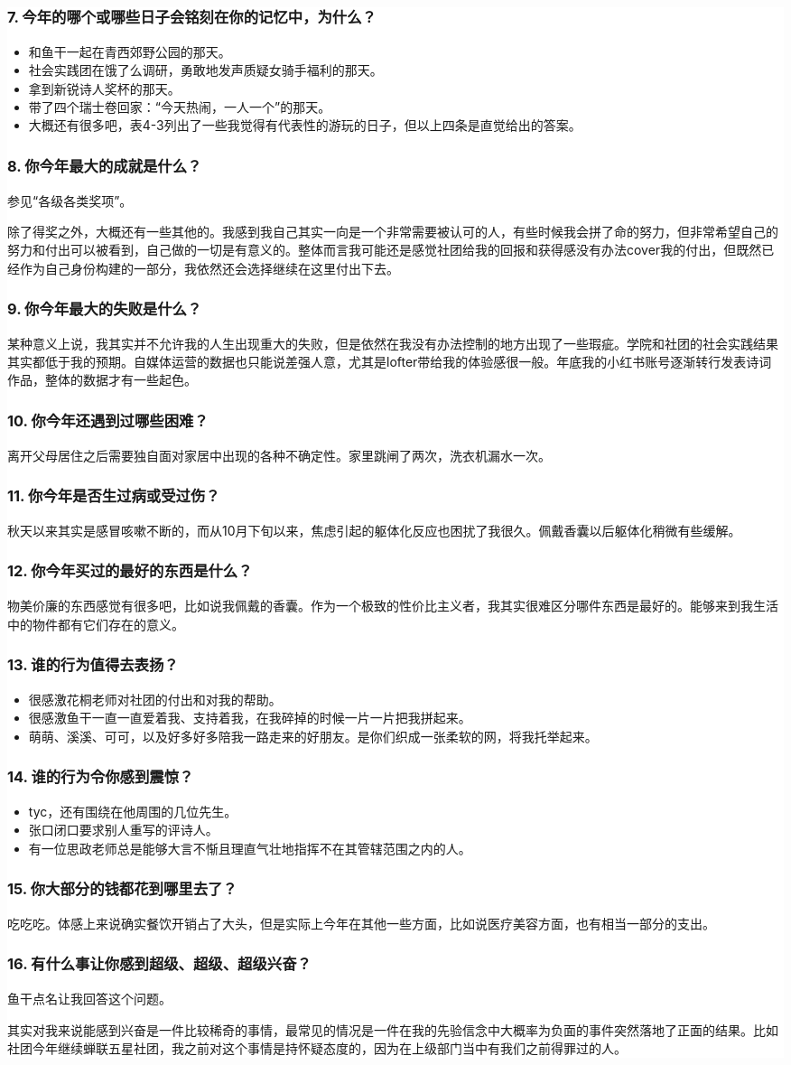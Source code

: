 ### 7. 今年的哪个或哪些日子会铭刻在你的记忆中，为什么？

- 和鱼干一起在青西郊野公园的那天。
- 社会实践团在饿了么调研，勇敢地发声质疑女骑手福利的那天。
- 拿到新锐诗人奖杯的那天。
- 带了四个瑞士卷回家：“今天热闹，一人一个”的那天。
- 大概还有很多吧，表4-3列出了一些我觉得有代表性的游玩的日子，但以上四条是直觉给出的答案。

### 8. 你今年最大的成就是什么？

参见“各级各类奖项”。

除了得奖之外，大概还有一些其他的。我感到我自己其实一向是一个非常需要被认可的人，有些时候我会拼了命的努力，但非常希望自己的努力和付出可以被看到，自己做的一切是有意义的。整体而言我可能还是感觉社团给我的回报和获得感没有办法cover我的付出，但既然已经作为自己身份构建的一部分，我依然还会选择继续在这里付出下去。

### 9. 你今年最大的失败是什么？

某种意义上说，我其实并不允许我的人生出现重大的失败，但是依然在我没有办法控制的地方出现了一些瑕疵。学院和社团的社会实践结果其实都低于我的预期。自媒体运营的数据也只能说差强人意，尤其是lofter带给我的体验感很一般。年底我的小红书账号逐渐转行发表诗词作品，整体的数据才有一些起色。

### 10. 你今年还遇到过哪些困难？

离开父母居住之后需要独自面对家居中出现的各种不确定性。家里跳闸了两次，洗衣机漏水一次。

### 11. 你今年是否生过病或受过伤？

秋天以来其实是感冒咳嗽不断的，而从10月下旬以来，焦虑引起的躯体化反应也困扰了我很久。佩戴香囊以后躯体化稍微有些缓解。

### 12. 你今年买过的最好的东西是什么？

物美价廉的东西感觉有很多吧，比如说我佩戴的香囊。作为一个极致的性价比主义者，我其实很难区分哪件东西是最好的。能够来到我生活中的物件都有它们存在的意义。

### 13. 谁的行为值得去表扬？

- 很感激花桐老师对社团的付出和对我的帮助。
- 很感激鱼干一直一直爱着我、支持着我，在我碎掉的时候一片一片把我拼起来。
- 萌萌、溪溪、可可，以及好多好多陪我一路走来的好朋友。是你们织成一张柔软的网，将我托举起来。

### 14. 谁的行为令你感到震惊？

- tyc，还有围绕在他周围的几位先生。
- 张口闭口要求别人重写的评诗人。
- 有一位思政老师总是能够大言不惭且理直气壮地指挥不在其管辖范围之内的人。

### 15. 你大部分的钱都花到哪里去了？

吃吃吃。体感上来说确实餐饮开销占了大头，但是实际上今年在其他一些方面，比如说医疗美容方面，也有相当一部分的支出。

### 16. 有什么事让你感到超级、超级、超级兴奋？

鱼干点名让我回答这个问题。

其实对我来说能感到兴奋是一件比较稀奇的事情，最常见的情况是一件在我的先验信念中大概率为负面的事件突然落地了正面的结果。比如社团今年继续蝉联五星社团，我之前对这个事情是持怀疑态度的，因为在上级部门当中有我们之前得罪过的人。
